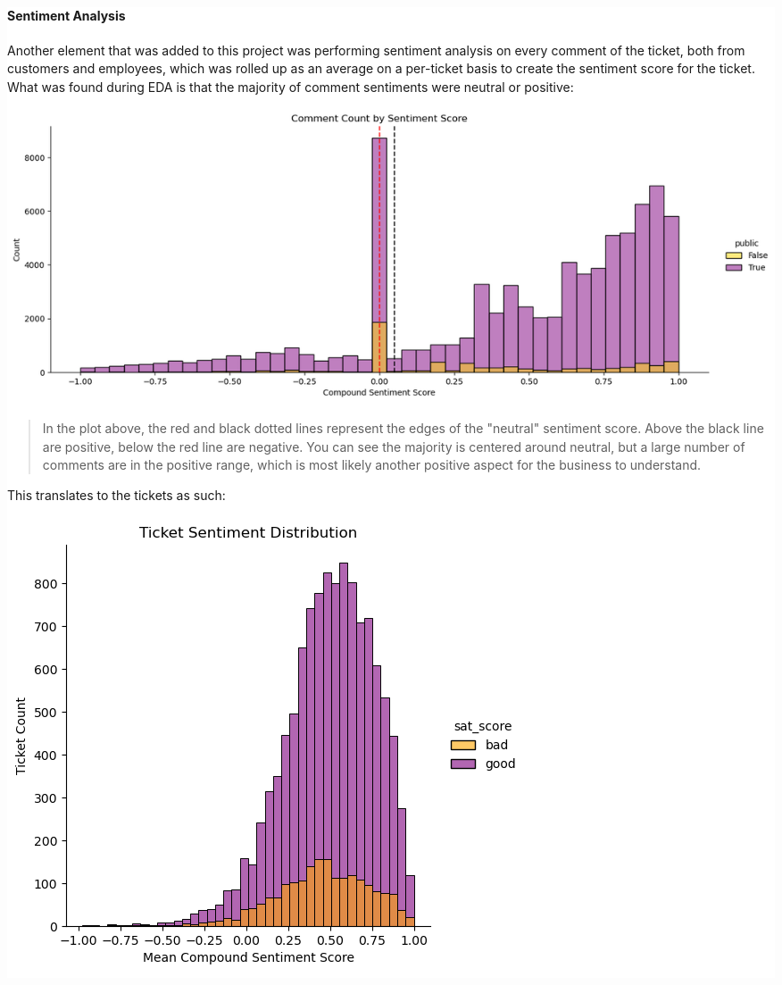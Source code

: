 #### Sentiment Analysis
Another element that was added to this project was performing sentiment analysis on every comment of the ticket, both from customers and employees, which was rolled up as an average on a per-ticket basis to create the sentiment score for the ticket.  What was found during EDA is that the majority of comment sentiments were neutral or positive:

![Comment sentiment distribution](assets/comments_sentiment.png)

>In the plot above, the red and black dotted lines represent the edges of the "neutral" sentiment score.  Above the black line are positive, below the red line are negative.  You can see the majority is centered around neutral, but a large number of comments are in the positive range, which is most likely another positive aspect for the business to understand.

This translates to the tickets as such:

![Ticket sentiment distribution](assets/tkt_dist_sent_score.png)
